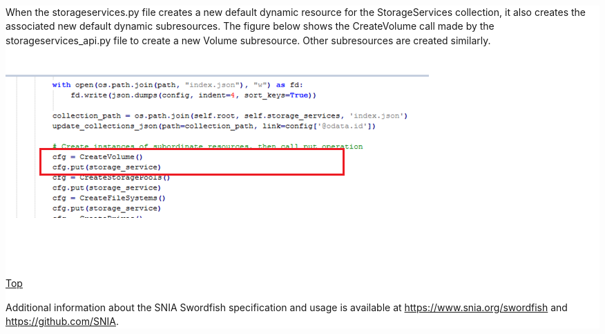 When the storageservices.py file creates a new default dynamic resource for the
StorageServices collection, it also creates the associated new default dynamic
subresources. The figure below shows the CreateVolume call made by the
storageservices_api.py file to create a new Volume subresource. Other
subresources are created similarly.

![](media/95909dd660c1bccc22d3a352d782e090.png)
==========


[Top](#section)


Additional information about the SNIA Swordfish specification and usage is
available at https://www.snia.org/swordfish and <https://github.com/SNIA>.

